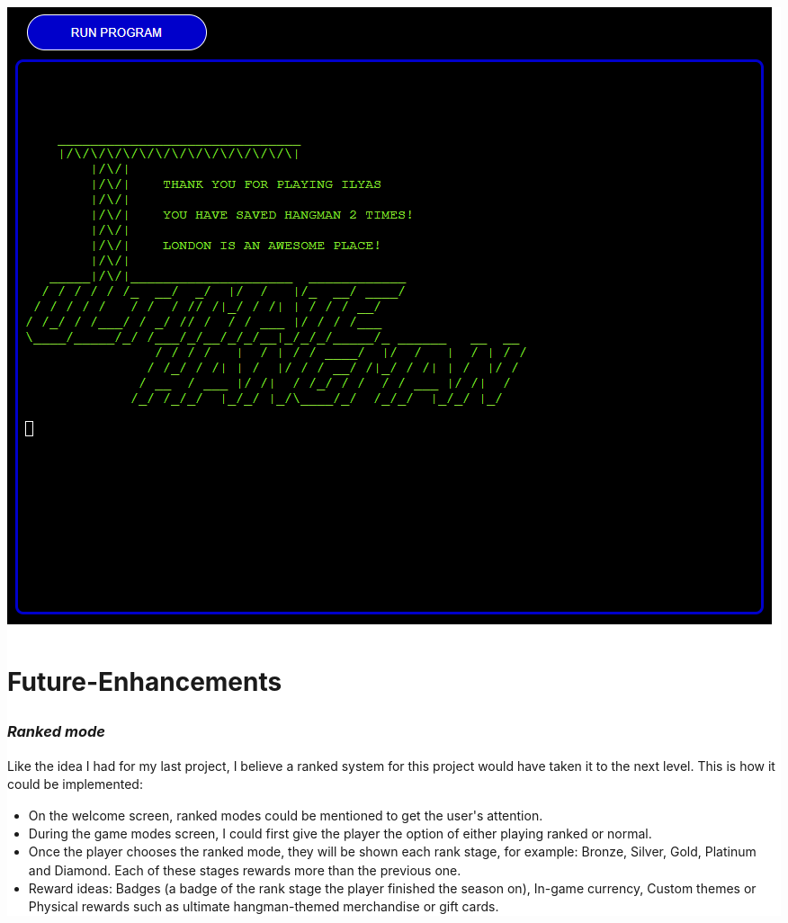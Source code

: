 ![Exit game screen 2](screenshots/ultimate-hangman-thank-you-2.png)

# **Future-Enhancements**

### **_Ranked mode_**

Like the idea I had for my last project, I believe a ranked system for this project would have taken it to the next level. This is how it could be implemented:

- On the welcome screen, ranked modes could be mentioned to get the user's attention.
- During the game modes screen, I could first give the player the option of either playing ranked or normal.
- Once the player chooses the ranked mode, they will be shown each rank stage, for example: Bronze, Silver, Gold, Platinum and Diamond. Each of these stages rewards more than the previous one.
- Reward ideas: Badges (a badge of the rank stage the player finished the season on), In-game currency, Custom themes or Physical rewards such as ultimate hangman-themed merchandise or gift cards.
